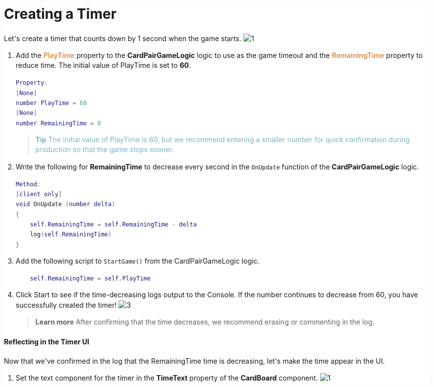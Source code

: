 # Creating a Timer
Let's create a timer that counts down by 1 second when the game starts.
![1](https://mod-file.dn.nexoncdn.co.kr/bbs/167115941466273a4cd2377584375aea624be4f22e70b.gif "1")
1. Add the <span style="color: #dc9656">**PlayTime**</span> property to the **CardPairGameLogic** logic to use as the game timeout and the <span style="color: #dc9656">**RemainingTime**</span> property to reduce time.
The initial value of PlayTime is set to **60**.
    ```lua
    Property:
    [None]
    number PlayTime = 60
    [None]
    number RemainingTime = 0
    ```

    > <span style="color: #7cafc2">**Tip**
    > The initial value of PlayTime is 60, but we recommend entering a smaller number for quick confirmation during production so that the game stops sooner.</span>

2. Write the following for **RemainingTime** to decrease every second in the `OnUpdate` function of the **CardPairGameLogic** logic. 
    ```lua
    Method:
    [client only]
    void OnUpdate (number delta)
    {
        self.RemainingTime = self.RemainingTime - delta
        log(self.RemainingTime)
    }
    ```

3. Add the following script to `StartGame()` from the CardPairGameLogic logic.
    ```lua
        self.RemainingTime = self.PlayTime
    ```

4. Click Start to see if the time-decreasing logs output to the Console. If the number continues to decrease from 60, you have successfully created the timer!
![3](https://mod-file.dn.nexoncdn.co.kr/bbs/16711645661701a4073540a4e428bb71dad4e6b3b5548.gif "3")

    > **Learn more**
    > After confirming that the time decreases, we recommend erasing or commenting in the log.

#### Reflecting in the Timer UI
Now that we've confirmed in the log that the RemainingTime time is decreasing, let's make the time appear in the UI.

1. Set the text component for the timer in the **TimeText** property of the **CardBoard** component.
![1](https://mod-file.dn.nexoncdn.co.kr/bbs/167419874423331076a5054e84717bc29a4657db88794.png "1")
